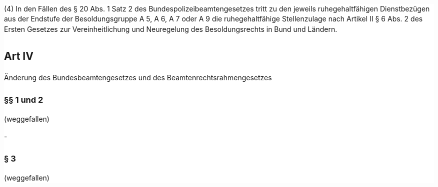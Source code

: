 </div>

<div class="jurAbsatz">

(4) In den Fällen des § 20 Abs. 1 Satz 2 des
Bundespolizeibeamtengesetzes tritt zu den jeweils ruhegehaltfähigen
Dienstbezügen aus der Endstufe der Besoldungsgruppe A 5, A 6, A 7 oder A
9 die ruhegehaltfähige Stellenzulage nach Artikel II § 6 Abs. 2 des
Ersten Gesetzes zur Vereinheitlichung und Neuregelung des
Besoldungsrechts in Bund und Ländern.

</div>

</div>

</div>

</div>

<span id="BJNR011739975BJNG000400317.html"></span>

## Art IV  
Änderung des Bundesbeamtengesetzes und des Beamtenrechtsrahmengesetzes

<span id="BJNR011739975BJNE001700317.html"></span>

### §§ 1 und 2  
(weggefallen)

<div>

<div class="jnhtml">

<div>

<div class="jurAbsatz">

\-

</div>

</div>

</div>

</div>

<span id="BJNR011739975BJNE001801310.html"></span>

### § 3  
(weggefallen)

<div>

<div class="jnhtml">

<div>

<div class="jurAbsatz">
